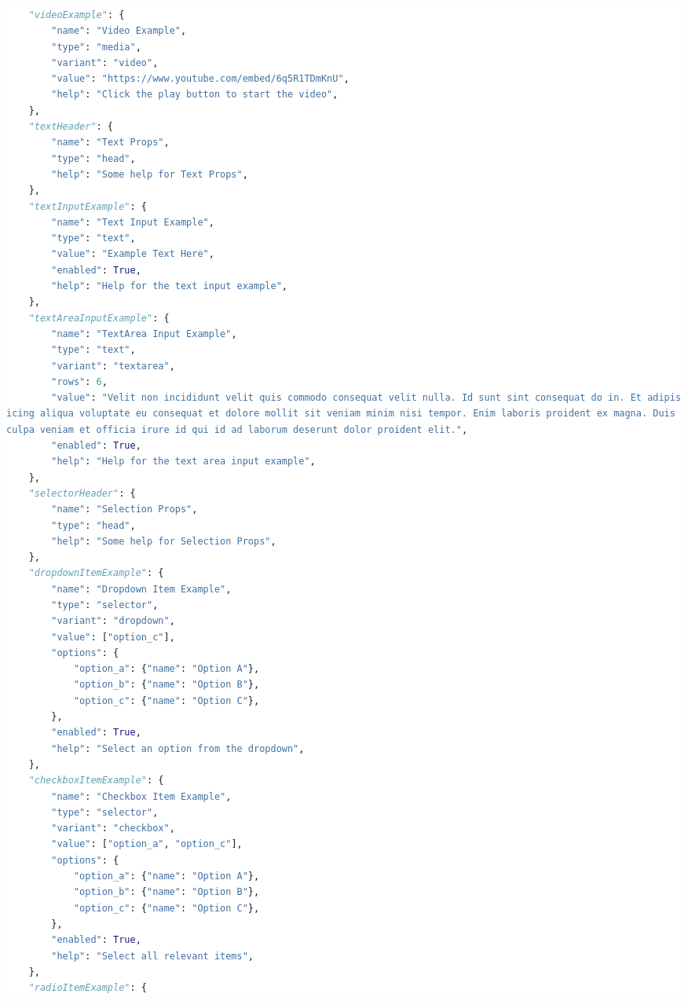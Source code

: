 ```py
    "videoExample": {
        "name": "Video Example",
        "type": "media",
        "variant": "video",
        "value": "https://www.youtube.com/embed/6q5R1TDmKnU",
        "help": "Click the play button to start the video",
    },
    "textHeader": {
        "name": "Text Props",
        "type": "head",
        "help": "Some help for Text Props",
    },
    "textInputExample": {
        "name": "Text Input Example",
        "type": "text",
        "value": "Example Text Here",
        "enabled": True,
        "help": "Help for the text input example",
    },
    "textAreaInputExample": {
        "name": "TextArea Input Example",
        "type": "text",
        "variant": "textarea",
        "rows": 6,
        "value": "Velit non incididunt velit quis commodo consequat velit nulla. Id sunt sint consequat do in. Et adipisicing aliqua voluptate eu consequat et dolore mollit sit veniam minim nisi tempor. Enim laboris proident ex magna. Duis culpa veniam et officia irure id qui id ad laborum deserunt dolor proident elit.",
        "enabled": True,
        "help": "Help for the text area input example",
    },
    "selectorHeader": {
        "name": "Selection Props",
        "type": "head",
        "help": "Some help for Selection Props",
    },
    "dropdownItemExample": {
        "name": "Dropdown Item Example",
        "type": "selector",
        "variant": "dropdown",
        "value": ["option_c"],
        "options": {
            "option_a": {"name": "Option A"},
            "option_b": {"name": "Option B"},
            "option_c": {"name": "Option C"},
        },
        "enabled": True,
        "help": "Select an option from the dropdown",
    },
    "checkboxItemExample": {
        "name": "Checkbox Item Example",
        "type": "selector",
        "variant": "checkbox",
        "value": ["option_a", "option_c"],
        "options": {
            "option_a": {"name": "Option A"},
            "option_b": {"name": "Option B"},
            "option_c": {"name": "Option C"},
        },
        "enabled": True,
        "help": "Select all relevant items",
    },
    "radioItemExample": {
```